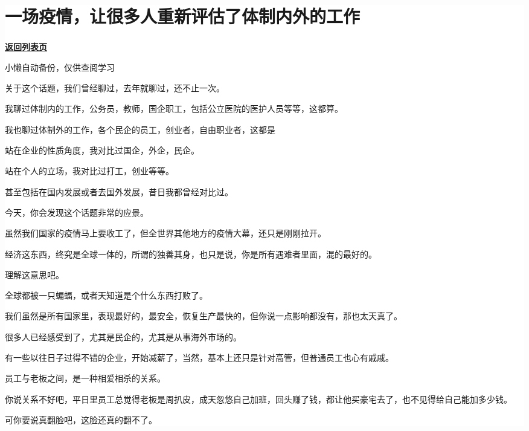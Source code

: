 # 一场疫情，让很多人重新评估了体制内外的工作

[**返回列表页**](/gzh/记忆承载)

小懒自动备份，仅供查阅学习

关于这个话题，我们曾经聊过，去年就聊过，还不止一次。

  

我聊过体制内的工作，公务员，教师，国企职工，包括公立医院的医护人员等等，这都算。

  

我也聊过体制外的工作，各个民企的员工，创业者，自由职业者，这都是

  

站在企业的性质角度，我对比过国企，外企，民企。

  

站在个人的立场，我对比过打工，创业等等。

  

甚至包括在国内发展或者去国外发展，昔日我都曾经对比过。

  

今天，你会发现这个话题非常的应景。

  

虽然我们国家的疫情马上要收工了，但全世界其他地方的疫情大幕，还只是刚刚拉开。

  

经济这东西，终究是全球一体的，所谓的独善其身，也只是说，你是所有遇难者里面，混的最好的。

  

理解这意思吧。

  

全球都被一只蝙蝠，或者天知道是个什么东西打败了。

  

我们虽然是所有国家里，表现最好的，最安全，恢复生产最快的，但你说一点影响都没有，那也太天真了。

  

很多人已经感受到了，尤其是民企的，尤其是从事海外市场的。

  

有一些以往日子过得不错的企业，开始减薪了，当然，基本上还只是针对高管，但普通员工也心有戚戚。

  

员工与老板之间，是一种相爱相杀的关系。

  

你说关系不好吧，平日里员工总觉得老板是周扒皮，成天忽悠自己加班，回头赚了钱，都让他买豪宅去了，也不见得给自己能加多少钱。

  

可你要说真翻脸吧，这脸还真的翻不了。

  
